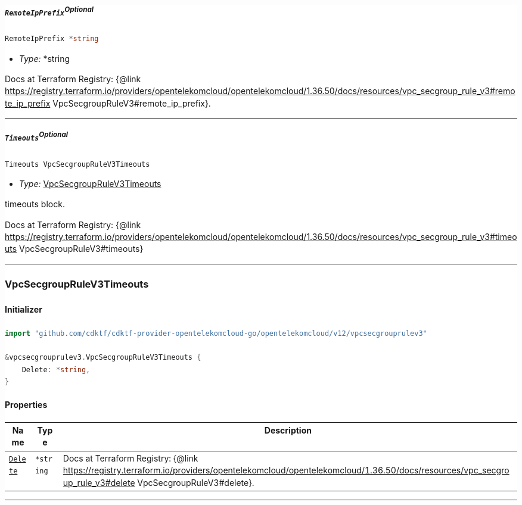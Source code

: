 
##### `RemoteIpPrefix`<sup>Optional</sup> <a name="RemoteIpPrefix" id="@cdktf/provider-opentelekomcloud.vpcSecgroupRuleV3.VpcSecgroupRuleV3Config.property.remoteIpPrefix"></a>

```go
RemoteIpPrefix *string
```

- *Type:* *string

Docs at Terraform Registry: {@link https://registry.terraform.io/providers/opentelekomcloud/opentelekomcloud/1.36.50/docs/resources/vpc_secgroup_rule_v3#remote_ip_prefix VpcSecgroupRuleV3#remote_ip_prefix}.

---

##### `Timeouts`<sup>Optional</sup> <a name="Timeouts" id="@cdktf/provider-opentelekomcloud.vpcSecgroupRuleV3.VpcSecgroupRuleV3Config.property.timeouts"></a>

```go
Timeouts VpcSecgroupRuleV3Timeouts
```

- *Type:* <a href="#@cdktf/provider-opentelekomcloud.vpcSecgroupRuleV3.VpcSecgroupRuleV3Timeouts">VpcSecgroupRuleV3Timeouts</a>

timeouts block.

Docs at Terraform Registry: {@link https://registry.terraform.io/providers/opentelekomcloud/opentelekomcloud/1.36.50/docs/resources/vpc_secgroup_rule_v3#timeouts VpcSecgroupRuleV3#timeouts}

---

### VpcSecgroupRuleV3Timeouts <a name="VpcSecgroupRuleV3Timeouts" id="@cdktf/provider-opentelekomcloud.vpcSecgroupRuleV3.VpcSecgroupRuleV3Timeouts"></a>

#### Initializer <a name="Initializer" id="@cdktf/provider-opentelekomcloud.vpcSecgroupRuleV3.VpcSecgroupRuleV3Timeouts.Initializer"></a>

```go
import "github.com/cdktf/cdktf-provider-opentelekomcloud-go/opentelekomcloud/v12/vpcsecgrouprulev3"

&vpcsecgrouprulev3.VpcSecgroupRuleV3Timeouts {
	Delete: *string,
}
```

#### Properties <a name="Properties" id="Properties"></a>

| **Name** | **Type** | **Description** |
| --- | --- | --- |
| <code><a href="#@cdktf/provider-opentelekomcloud.vpcSecgroupRuleV3.VpcSecgroupRuleV3Timeouts.property.delete">Delete</a></code> | <code>*string</code> | Docs at Terraform Registry: {@link https://registry.terraform.io/providers/opentelekomcloud/opentelekomcloud/1.36.50/docs/resources/vpc_secgroup_rule_v3#delete VpcSecgroupRuleV3#delete}. |

---